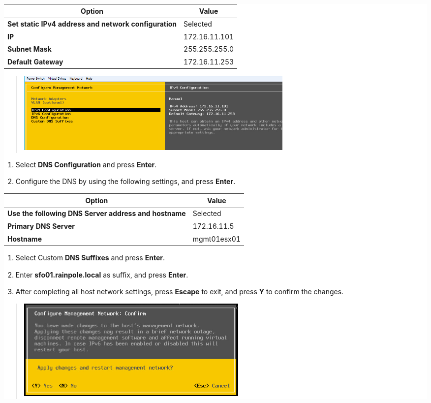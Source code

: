 | Option                                                | Value         |
|-------------------------------------------------------|---------------|
| **Set static IPv4 address and network configuration** | Selected      |
| **IP**                                                | 172.16.11.101 |
| **Subnet Mask**                                       | 255.255.255.0 |
| **Default Gateway**                                   | 172.16.11.253 |

> <img src="media/image7.png" width="528" height="151" />

1.  Select **DNS Configuration** and press **Enter**.

2.  Configure the DNS by using the following settings, and press **Enter**.

| Option                                                | Value       |
|-------------------------------------------------------|-------------|
| **Use the following DNS Server address and hostname** | Selected    |
| **Primary DNS Server**                                | 172.16.11.5 |
| **Hostname**                                          | mgmt01esx01 |

1.  Select Custom **DNS Suffixes** and press **Enter**.

2.  Enter **sfo01.rainpole.local** as suffix, and press **Enter**.



1.  After completing all host network settings, press **Escape** to exit, and press **Y** to confirm the changes. 

> <img src="media/image8.png" width="437" height="188" />
